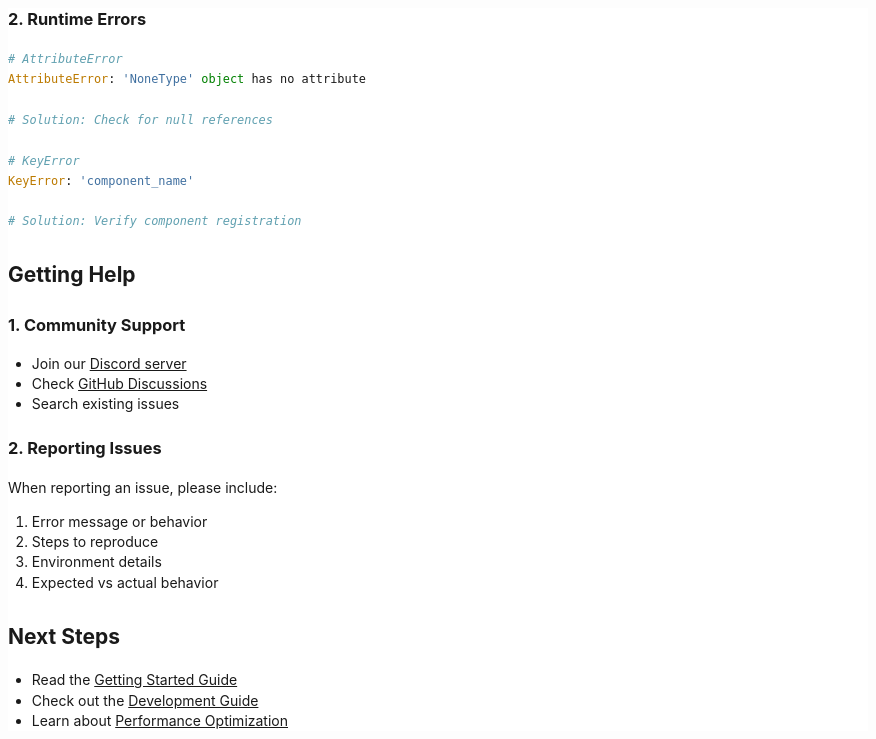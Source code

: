 ### 2. Runtime Errors

```python
# AttributeError
AttributeError: 'NoneType' object has no attribute

# Solution: Check for null references

# KeyError
KeyError: 'component_name'

# Solution: Verify component registration
```

## Getting Help

### 1. Community Support

- Join our [Discord server](https://discord.gg/your-server)
- Check [GitHub Discussions](https://github.com/yourusername/code-destroy-aliens/discussions)
- Search existing issues

### 2. Reporting Issues

When reporting an issue, please include:

1. Error message or behavior
2. Steps to reproduce
3. Environment details
4. Expected vs actual behavior

## Next Steps

- Read the [Getting Started Guide](../../quick-start.md)
- Check out the [Development Guide](../../../development/core-concepts.md)
- Learn about [Performance Optimization](../../../development/performance.md)
